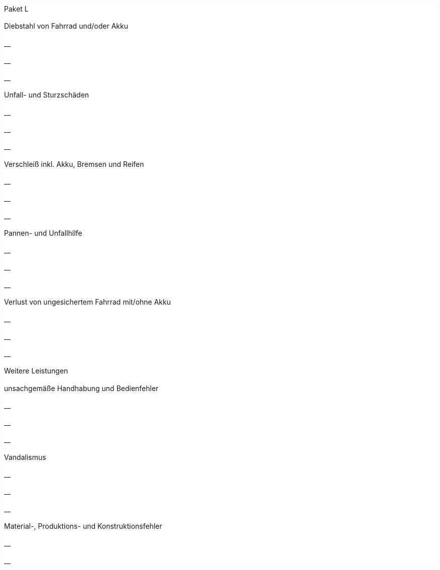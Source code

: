 Paket L

Diebstahl von Fahrrad und/oder Akku

__

__

__

Unfall- und Sturzschäden

__

__

__

Verschleiß inkl. Akku, Bremsen und Reifen

__

__

__

Pannen- und Unfallhilfe

__

__

__

Verlust von ungesichertem Fahrrad mit/ohne Akku

__

__

__

Weitere Leistungen

unsachgemäße Handhabung und Bedienfehler

__

__

__

Vandalismus

__

__

__

Material-, Produktions- und Konstruktionsfehler

__

__

